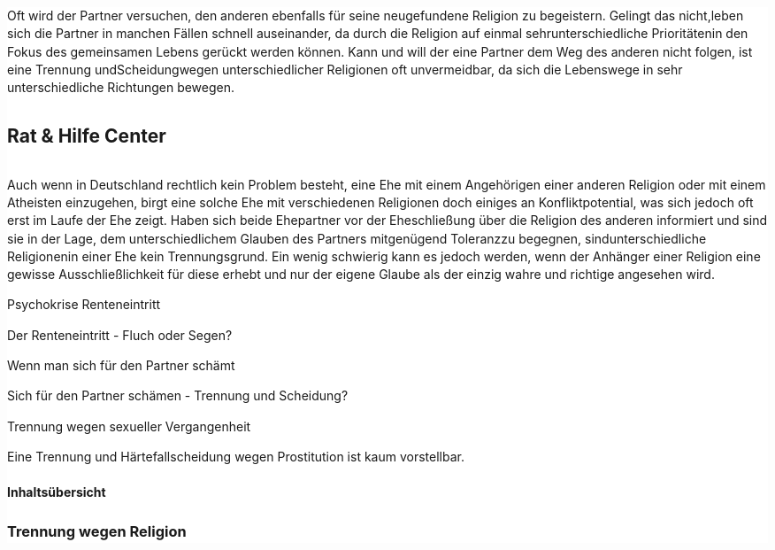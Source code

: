 Oft wird der Partner versuchen, den anderen ebenfalls für seine neugefundene Religion zu begeistern. Gelingt das nicht,leben sich die Partner in manchen Fällen schnell auseinander, da durch die Religion auf einmal sehrunterschiedliche Prioritätenin den Fokus des gemeinsamen Lebens gerückt werden können. Kann und will der eine Partner dem Weg des anderen nicht folgen, ist eine Trennung undScheidungwegen unterschiedlicher Religionen oft unvermeidbar, da sich die Lebenswege in sehr unterschiedliche Richtungen bewegen.

## Rat & Hilfe Center

## 

Auch wenn in Deutschland rechtlich kein Problem besteht, eine Ehe mit einem Angehörigen einer anderen Religion oder mit einem Atheisten einzugehen, birgt eine solche Ehe mit verschiedenen Religionen doch einiges an Konfliktpotential, was sich jedoch oft erst im Laufe der Ehe zeigt. Haben sich beide Ehepartner vor der Eheschließung über die Religion des anderen informiert und sind sie in der Lage, dem unterschiedlichem Glauben des Partners mitgenügend Toleranzzu begegnen, sindunterschiedliche Religionenin einer Ehe kein Trennungsgrund. Ein wenig schwierig kann es jedoch werden, wenn der Anhänger einer Religion eine gewisse Ausschließlichkeit für diese erhebt und nur der eigene Glaube als der einzig wahre und richtige angesehen wird.

Psychokrise Renteneintritt

Der Renteneintritt - Fluch oder Segen?

Wenn man sich für den Partner schämt

Sich für den Partner schämen - Trennung und Scheidung?

Trennung wegen sexueller Vergangenheit

Eine Trennung und Härtefallscheidung wegen Prostitution ist kaum vorstellbar.

#### Inhaltsübersicht

### Trennung wegen Religion